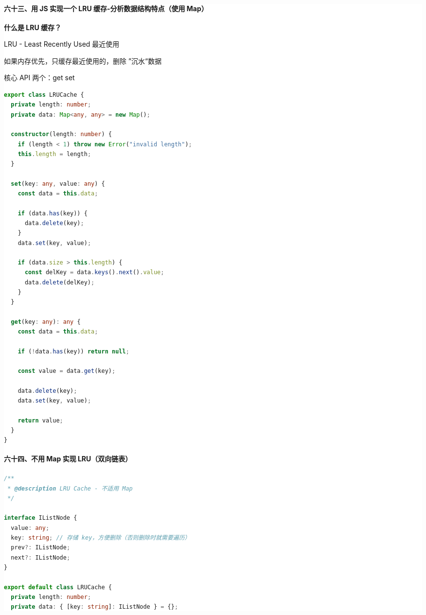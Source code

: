#### 六十三、用 JS 实现一个 LRU 缓存-分析数据结构特点（使用 Map）

**什么是 LRU 缓存？**

LRU - Least Recently Used 最近使用

如果内存优先，只缓存最近使用的，删除 ”沉水“数据

核心 API 两个：get set

```ts
export class LRUCache {
  private length: number;
  private data: Map<any, any> = new Map();

  constructor(length: number) {
    if (length < 1) throw new Error("invalid length");
    this.length = length;
  }

  set(key: any, value: any) {
    const data = this.data;

    if (data.has(key)) {
      data.delete(key);
    }
    data.set(key, value);

    if (data.size > this.length) {
      const delKey = data.keys().next().value;
      data.delete(delKey);
    }
  }

  get(key: any): any {
    const data = this.data;

    if (!data.has(key)) return null;

    const value = data.get(key);

    data.delete(key);
    data.set(key, value);

    return value;
  }
}
```

#### 六十四、不用 Map 实现 LRU（双向链表）

```ts
/**
 * @description LRU Cache - 不适用 Map
 */

interface IListNode {
  value: any;
  key: string; // 存储 key，方便删除（否则删除时就需要遍历）
  prev?: IListNode;
  next?: IListNode;
}

export default class LRUCache {
  private length: number;
  private data: { [key: string]: IListNode } = {};
```
